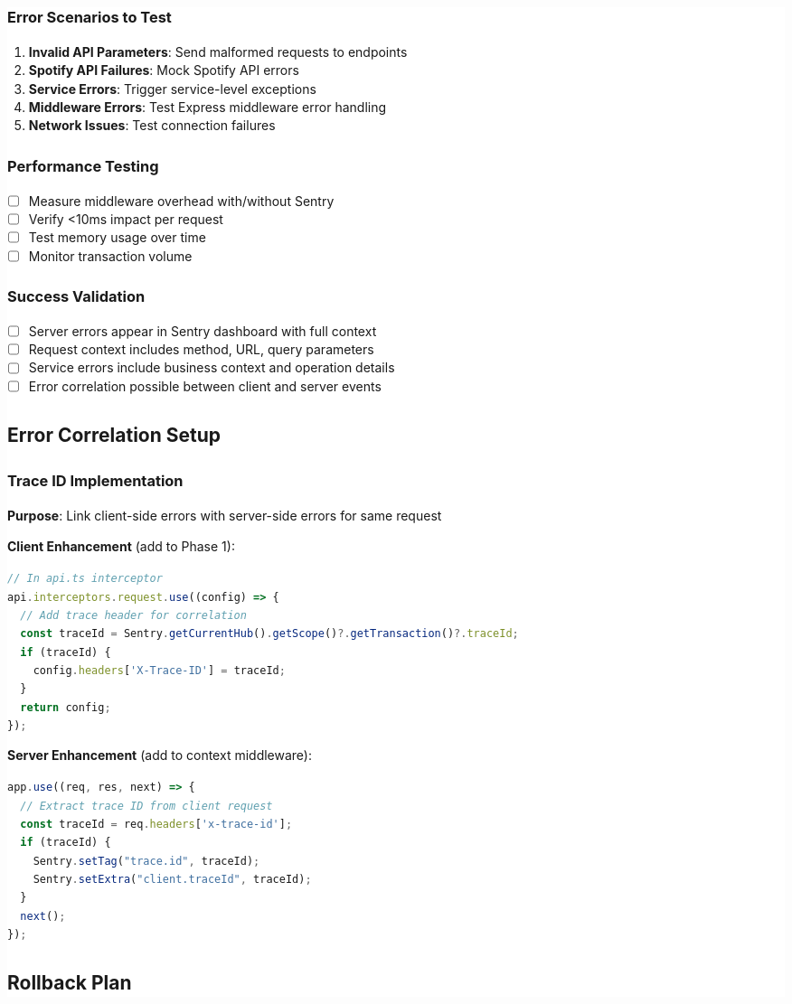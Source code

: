 ### Error Scenarios to Test
1. **Invalid API Parameters**: Send malformed requests to endpoints
2. **Spotify API Failures**: Mock Spotify API errors
3. **Service Errors**: Trigger service-level exceptions
4. **Middleware Errors**: Test Express middleware error handling
5. **Network Issues**: Test connection failures

### Performance Testing
- [ ] Measure middleware overhead with/without Sentry
- [ ] Verify <10ms impact per request
- [ ] Test memory usage over time
- [ ] Monitor transaction volume

### Success Validation
- [ ] Server errors appear in Sentry dashboard with full context
- [ ] Request context includes method, URL, query parameters
- [ ] Service errors include business context and operation details
- [ ] Error correlation possible between client and server events

## Error Correlation Setup

### Trace ID Implementation
**Purpose**: Link client-side errors with server-side errors for same request

**Client Enhancement** (add to Phase 1):
```typescript
// In api.ts interceptor
api.interceptors.request.use((config) => {
  // Add trace header for correlation
  const traceId = Sentry.getCurrentHub().getScope()?.getTransaction()?.traceId;
  if (traceId) {
    config.headers['X-Trace-ID'] = traceId;
  }
  return config;
});
```

**Server Enhancement** (add to context middleware):
```javascript
app.use((req, res, next) => {
  // Extract trace ID from client request
  const traceId = req.headers['x-trace-id'];
  if (traceId) {
    Sentry.setTag("trace.id", traceId);
    Sentry.setExtra("client.traceId", traceId);
  }
  next();
});
```

## Rollback Plan
